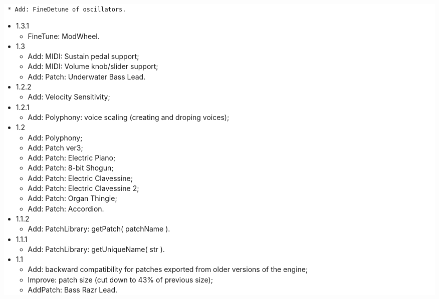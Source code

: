  	 * Add: FineDetune of oscillators.
 * 1.3.1
 	 * FineTune: ModWheel.
 * 1.3
 	 * Add: MIDI: Sustain pedal support;
 	 * Add: MIDI: Volume knob/slider support;
 	 * Add: Patch: Underwater Bass Lead.
 * 1.2.2
 	 * Add: Velocity Sensitivity;
 * 1.2.1
 	 * Add: Polyphony: voice scaling (creating and droping voices);
 * 1.2
 	 * Add: Polyphony;
 	 * Add: Patch ver3;
 	 * Add: Patch: Electric Piano;
 	 * Add: Patch: 8-bit Shogun;
 	 * Add: Patch: Electric Clavessine;
 	 * Add: Patch: Electric Clavessine 2;
 	 * Add: Patch: Organ Thingie;
 	 * Add: Patch: Accordion.
 * 1.1.2
 	 * Add: PatchLibrary: getPatch( patchName ).
 * 1.1.1
 	 * Add: PatchLibrary: getUniqueName( str ).
 * 1.1
 	 * Add: backward compatibility for patches exported from older versions of the engine;
 	 * Improve: patch size (cut down to 43% of previous size);
 	 * AddPatch: Bass Razr Lead.